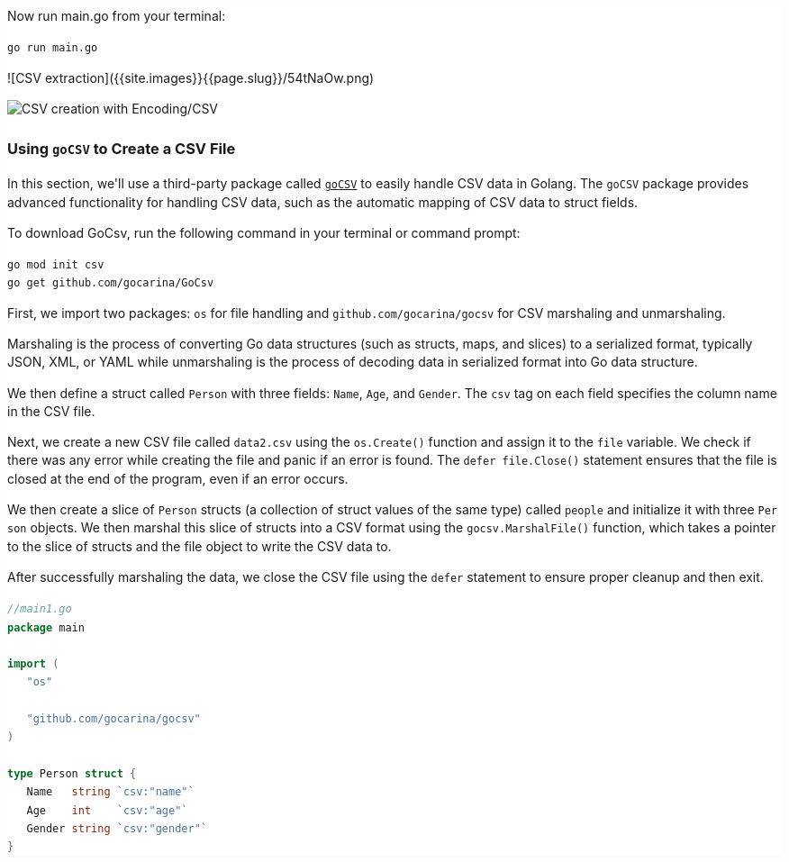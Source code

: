 ~~~{.go caption="main.go"}
~~~

Now run main.go from your terminal:

~~~{.bash caption=">_"}
go run main.go
~~~

<div class="wide">
![CSV extraction]({{site.images}}{{page.slug}}/54tNaOw.png)
</div>

![CSV creation with Encoding/CSV]({{site.images}}{{page.slug}}/5tgyj8J.png)

### Using `goCSV` to Create a CSV File

In this section, we'll use a third-party package called [`goCSV`](https://pkg.go.dev/github.com/gocarina/gocsv) to easily handle CSV data in Golang. The `goCSV` package provides advanced functionality for handling CSV data, such as the automatic mapping of CSV data to struct fields.

To download GoCsv, run the following command in your terminal or command prompt:

~~~{.bash caption=">_"}
go mod init csv
go get github.com/gocarina/GoCsv
~~~

First, we import two packages: `os` for file handling and `github.com/gocarina/gocsv` for CSV marshaling and unmarshaling.

<div class="notice--info">

Marshaling is the process of converting Go data structures (such as structs, maps, and slices) to a serialized format, typically JSON, XML, or YAML while unmarshaling is the process of decoding data in serialized format into Go data structure.

</div>

We then define a struct called `Person` with three fields: `Name`, `Age`, and `Gender`. The `csv` tag on each field specifies the column name in the CSV file.

Next, we create a new CSV file called `data2.csv` using the `os.Create()` function and assign it to the `file` variable. We check if there was any error while creating the file and panic if an error is found. The `defer file.Close()` statement ensures that the file is closed at the end of the program, even if an error occurs.

We then create a slice of `Person` structs (a collection of struct values of the same type) called `people` and initialize it with three `Person` objects. We then marshal this slice of structs into a CSV format using the `gocsv.MarshalFile()` function, which takes a pointer to the slice of structs and the file object to write the CSV data to.

After successfully marshaling the data, we close the CSV file using the `defer` statement to ensure proper cleanup and then exit.

~~~{.go caption="main1.go"}
//main1.go
package main

import (
   "os"

   "github.com/gocarina/gocsv"
)

type Person struct {
   Name   string `csv:"name"`
   Age    int    `csv:"age"`
   Gender string `csv:"gender"`
}

~~~